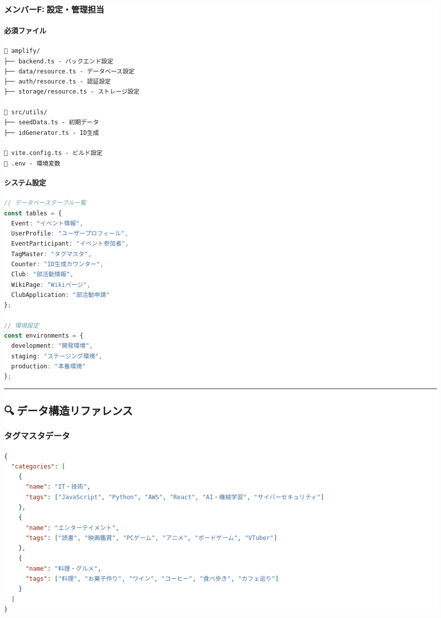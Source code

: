 
### メンバーF: 設定・管理担当

#### 必須ファイル
```
📁 amplify/
├── backend.ts - バックエンド設定
├── data/resource.ts - データベース設定
├── auth/resource.ts - 認証設定
├── storage/resource.ts - ストレージ設定

📁 src/utils/
├── seedData.ts - 初期データ
├── idGenerator.ts - ID生成

📄 vite.config.ts - ビルド設定
📄 .env - 環境変数
```

#### システム設定
```typescript
// データベーステーブル一覧
const tables = {
  Event: "イベント情報",
  UserProfile: "ユーザープロフィール", 
  EventParticipant: "イベント参加者",
  TagMaster: "タグマスタ",
  Counter: "ID生成カウンター",
  Club: "部活動情報",
  WikiPage: "Wikiページ",
  ClubApplication: "部活動申請"
};

// 環境設定
const environments = {
  development: "開発環境",
  staging: "ステージング環境", 
  production: "本番環境"
};
```

---

## 🔍 データ構造リファレンス

### タグマスタデータ
```json
{
  "categories": [
    {
      "name": "IT・技術",
      "tags": ["JavaScript", "Python", "AWS", "React", "AI・機械学習", "サイバーセキュリティ"]
    },
    {
      "name": "エンターテイメント", 
      "tags": ["読書", "映画鑑賞", "PCゲーム", "アニメ", "ボードゲーム", "VTuber"]
    },
    {
      "name": "料理・グルメ",
      "tags": ["料理", "お菓子作り", "ワイン", "コーヒー", "食べ歩き", "カフェ巡り"]
    }
  ]
}
```